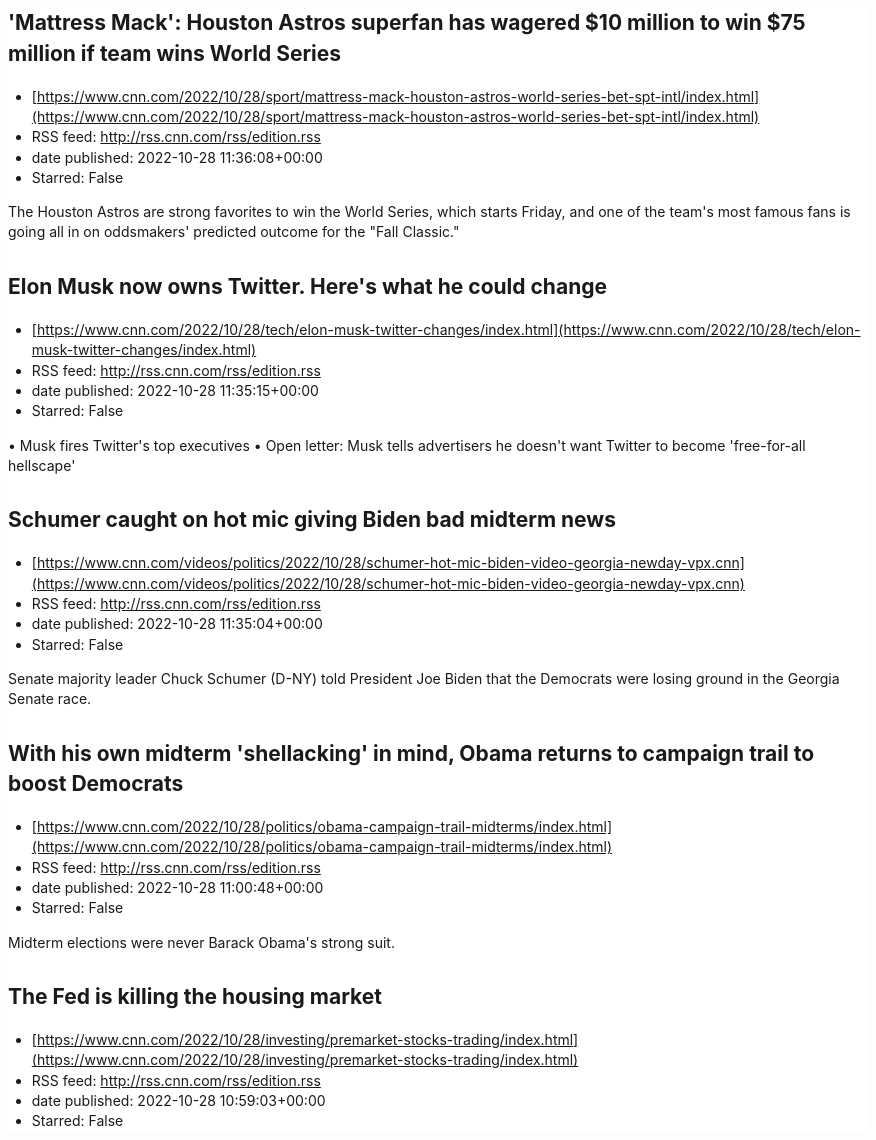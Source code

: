 ## 'Mattress Mack': Houston Astros superfan has wagered $10 million to win $75 million if team wins World Series
 - [https://www.cnn.com/2022/10/28/sport/mattress-mack-houston-astros-world-series-bet-spt-intl/index.html](https://www.cnn.com/2022/10/28/sport/mattress-mack-houston-astros-world-series-bet-spt-intl/index.html)
 - RSS feed: http://rss.cnn.com/rss/edition.rss
 - date published: 2022-10-28 11:36:08+00:00
 - Starred: False

The Houston Astros are strong favorites to win the World Series, which starts Friday, and one of the team's most famous fans is going all in on oddsmakers' predicted outcome for the "Fall Classic."

## Elon Musk now owns Twitter. Here's what he could change
 - [https://www.cnn.com/2022/10/28/tech/elon-musk-twitter-changes/index.html](https://www.cnn.com/2022/10/28/tech/elon-musk-twitter-changes/index.html)
 - RSS feed: http://rss.cnn.com/rss/edition.rss
 - date published: 2022-10-28 11:35:15+00:00
 - Starred: False

• Musk fires Twitter's top executives 
• Open letter: Musk tells advertisers he doesn't want Twitter to become 'free-for-all hellscape'

## Schumer caught on hot mic giving Biden bad midterm news
 - [https://www.cnn.com/videos/politics/2022/10/28/schumer-hot-mic-biden-video-georgia-newday-vpx.cnn](https://www.cnn.com/videos/politics/2022/10/28/schumer-hot-mic-biden-video-georgia-newday-vpx.cnn)
 - RSS feed: http://rss.cnn.com/rss/edition.rss
 - date published: 2022-10-28 11:35:04+00:00
 - Starred: False

Senate majority leader Chuck Schumer (D-NY) told President Joe Biden that the Democrats were losing ground in the Georgia Senate race.

## With his own midterm 'shellacking' in mind, Obama returns to campaign trail to boost Democrats
 - [https://www.cnn.com/2022/10/28/politics/obama-campaign-trail-midterms/index.html](https://www.cnn.com/2022/10/28/politics/obama-campaign-trail-midterms/index.html)
 - RSS feed: http://rss.cnn.com/rss/edition.rss
 - date published: 2022-10-28 11:00:48+00:00
 - Starred: False

Midterm elections were never Barack Obama's strong suit.

## The Fed is killing the housing market
 - [https://www.cnn.com/2022/10/28/investing/premarket-stocks-trading/index.html](https://www.cnn.com/2022/10/28/investing/premarket-stocks-trading/index.html)
 - RSS feed: http://rss.cnn.com/rss/edition.rss
 - date published: 2022-10-28 10:59:03+00:00
 - Starred: False
